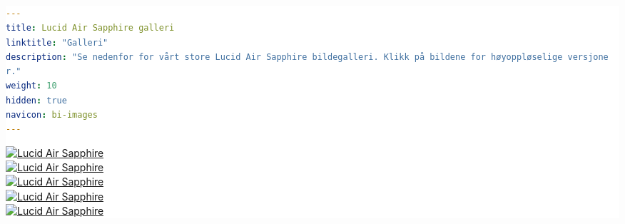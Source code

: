 ```yaml
---
title: Lucid Air Sapphire galleri
linktitle: "Galleri"
description: "Se nedenfor for vårt store Lucid Air Sapphire bildegalleri. Klikk på bildene for høyoppløselige versjoner."
weight: 10
hidden: true
navicon: bi-images
---
```


<div class="row" id ="my-gallery">
<div class="pswp-grid-item col-12 col-md-6 col-lg-4">
<a href="https://media.evkx.net/multimedia/models/lucid/air/air_sapphire/drivetrain_1.jpg"
data-pswp-src="https://media.evkx.net/multimedia/models/lucid/air/air_sapphire/drivetrain_1.jpg"
data-pswp-width="3000"
data-pswp-height="1603" 
target="_blank">
<img src="https://media.evkx.net/multimedia/models/lucid/air/air_sapphire/drivetrain_1_xst.jpg" alt="Lucid Air Sapphire" width="200px" height="106px" />
</a>
</div>
<div class="pswp-grid-item col-12 col-md-6 col-lg-4">
<a href="https://media.evkx.net/multimedia/models/lucid/air/air_sapphire/exterior_1.jpg"
data-pswp-src="https://media.evkx.net/multimedia/models/lucid/air/air_sapphire/exterior_1.jpg"
data-pswp-width="3000"
data-pswp-height="2001" 
target="_blank">
<img src="https://media.evkx.net/multimedia/models/lucid/air/air_sapphire/exterior_1_xst.jpg" alt="Lucid Air Sapphire" width="200px" height="133px" />
</a>
</div>
<div class="pswp-grid-item col-12 col-md-6 col-lg-4">
<a href="https://media.evkx.net/multimedia/models/lucid/air/air_sapphire/exterior_10.jpg"
data-pswp-src="https://media.evkx.net/multimedia/models/lucid/air/air_sapphire/exterior_10.jpg"
data-pswp-width="3000"
data-pswp-height="1687" 
target="_blank">
<img src="https://media.evkx.net/multimedia/models/lucid/air/air_sapphire/exterior_10_xst.jpg" alt="Lucid Air Sapphire" width="200px" height="112px" />
</a>
</div>
<div class="pswp-grid-item col-12 col-md-6 col-lg-4">
<a href="https://media.evkx.net/multimedia/models/lucid/air/air_sapphire/exterior_2.jpg"
data-pswp-src="https://media.evkx.net/multimedia/models/lucid/air/air_sapphire/exterior_2.jpg"
data-pswp-width="3000"
data-pswp-height="2001" 
target="_blank">
<img src="https://media.evkx.net/multimedia/models/lucid/air/air_sapphire/exterior_2_xst.jpg" alt="Lucid Air Sapphire" width="200px" height="133px" />
</a>
</div>
<div class="pswp-grid-item col-12 col-md-6 col-lg-4">
<a href="https://media.evkx.net/multimedia/models/lucid/air/air_sapphire/exterior_3.jpg"
data-pswp-src="https://media.evkx.net/multimedia/models/lucid/air/air_sapphire/exterior_3.jpg"
data-pswp-width="3000"
data-pswp-height="2001" 
target="_blank">
<img src="https://media.evkx.net/multimedia/models/lucid/air/air_sapphire/exterior_3_xst.jpg" alt="Lucid Air Sapphire" width="200px" height="133px" />
</a>
</div>
<div class="pswp-grid-item col-12 col-md-6 col-lg-4">
<a href="https://media.evkx.net/multimedia/models/lucid/air/air_sapphire/exterior_4.jpg"
data-pswp-src="https://media.evkx.net/multimedia/models/lucid/air/air_sapphire/exterior_4.jpg"